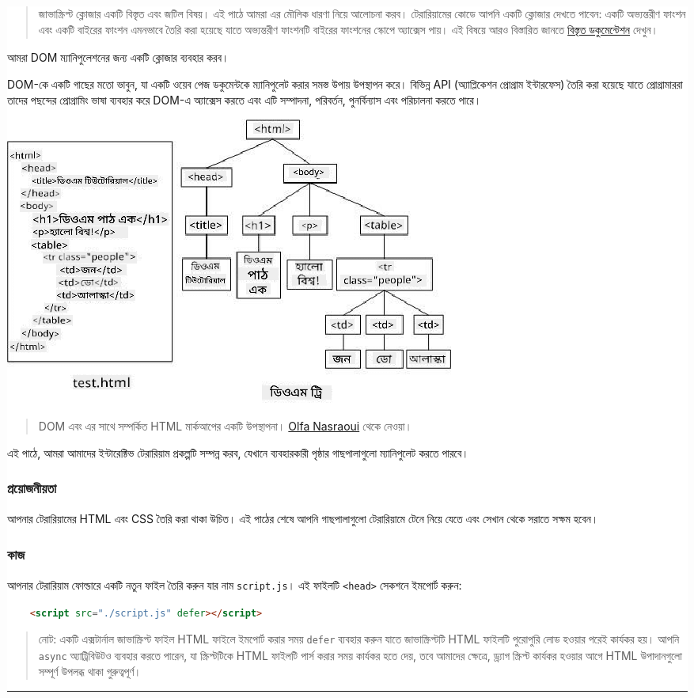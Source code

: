 > জাভাস্ক্রিপ্ট ক্লোজার একটি বিস্তৃত এবং জটিল বিষয়। এই পাঠে আমরা এর মৌলিক ধারণা নিয়ে আলোচনা করব। টেরারিয়ামের কোডে আপনি একটি ক্লোজার দেখতে পাবেন: একটি অভ্যন্তরীণ ফাংশন এবং একটি বাইরের ফাংশন এমনভাবে তৈরি করা হয়েছে যাতে অভ্যন্তরীণ ফাংশনটি বাইরের ফাংশনের স্কোপে অ্যাক্সেস পায়। এই বিষয়ে আরও বিস্তারিত জানতে [বিস্তৃত ডকুমেন্টেশন](https://developer.mozilla.org/docs/Web/JavaScript/Closures) দেখুন।

আমরা DOM ম্যানিপুলেশনের জন্য একটি ক্লোজার ব্যবহার করব।

DOM-কে একটি গাছের মতো ভাবুন, যা একটি ওয়েব পেজ ডকুমেন্টকে ম্যানিপুলেট করার সমস্ত উপায় উপস্থাপন করে। বিভিন্ন API (অ্যাপ্লিকেশন প্রোগ্রাম ইন্টারফেস) তৈরি করা হয়েছে যাতে প্রোগ্রামাররা তাদের পছন্দের প্রোগ্রামিং ভাষা ব্যবহার করে DOM-এ অ্যাক্সেস করতে এবং এটি সম্পাদনা, পরিবর্তন, পুনর্বিন্যাস এবং পরিচালনা করতে পারে।

![DOM গাছের উপস্থাপনা](../../../../translated_images/dom-tree.7daf0e763cbbba9273f9a66fe04c98276d7d23932309b195cb273a9cf1819b42.bn.png)

> DOM এবং এর সাথে সম্পর্কিত HTML মার্কআপের একটি উপস্থাপনা। [Olfa Nasraoui](https://www.researchgate.net/publication/221417012_Profile-Based_Focused_Crawler_for_Social_Media-Sharing_Websites) থেকে নেওয়া।

এই পাঠে, আমরা আমাদের ইন্টারেক্টিভ টেরারিয়াম প্রকল্পটি সম্পন্ন করব, যেখানে ব্যবহারকারী পৃষ্ঠার গাছপালাগুলো ম্যানিপুলেট করতে পারবে।

### প্রয়োজনীয়তা

আপনার টেরারিয়ামের HTML এবং CSS তৈরি করা থাকা উচিত। এই পাঠের শেষে আপনি গাছপালাগুলো টেরারিয়ামে টেনে নিয়ে যেতে এবং সেখান থেকে সরাতে সক্ষম হবেন।

### কাজ

আপনার টেরারিয়াম ফোল্ডারে একটি নতুন ফাইল তৈরি করুন যার নাম `script.js`। এই ফাইলটি `<head>` সেকশনে ইমপোর্ট করুন:

```html
	<script src="./script.js" defer></script>
```

> নোট: একটি এক্সটার্নাল জাভাস্ক্রিপ্ট ফাইল HTML ফাইলে ইমপোর্ট করার সময় `defer` ব্যবহার করুন যাতে জাভাস্ক্রিপ্টটি HTML ফাইলটি পুরোপুরি লোড হওয়ার পরেই কার্যকর হয়। আপনি `async` অ্যাট্রিবিউটও ব্যবহার করতে পারেন, যা স্ক্রিপ্টটিকে HTML ফাইলটি পার্স করার সময় কার্যকর হতে দেয়, তবে আমাদের ক্ষেত্রে, ড্র্যাগ স্ক্রিপ্ট কার্যকর হওয়ার আগে HTML উপাদানগুলো সম্পূর্ণ উপলব্ধ থাকা গুরুত্বপূর্ণ।
---
